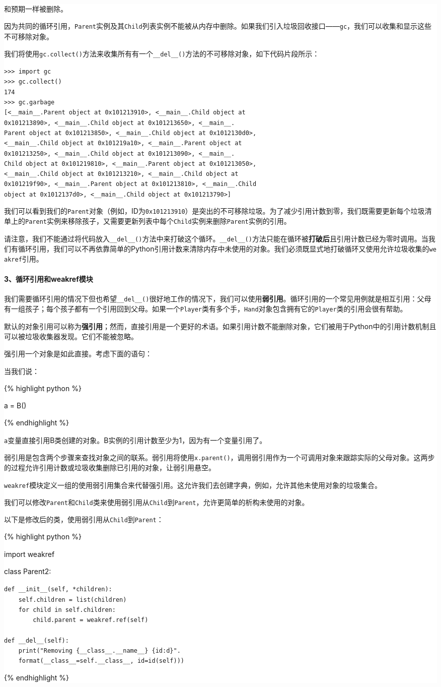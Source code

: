 和预期一样被删除。

因为共同的循环引用，`Parent`实例及其`Child`列表实例不能被从内存中删除。如果我们引入垃圾回收接口——`gc`，我们可以收集和显示这些不可移除对象。

我们将使用`gc.collect()`方法来收集所有有一个`__del__()`方法的不可移除对象，如下代码片段所示：

    >>> import gc
    >>> gc.collect()
    174
    >>> gc.garbage
    [<__main__.Parent object at 0x101213910>, <__main__.Child object at
    0x101213890>, <__main__.Child object at 0x101213650>, <__main__.
    Parent object at 0x101213850>, <__main__.Child object at 0x1012130d0>,
    <__main__.Child object at 0x101219a10>, <__main__.Parent object at
    0x101213250>, <__main__.Child object at 0x101213090>, <__main__.
    Child object at 0x101219810>, <__main__.Parent object at 0x101213050>,
    <__main__.Child object at 0x101213210>, <__main__.Child object at
    0x101219f90>, <__main__.Parent object at 0x101213810>, <__main__.Child
    object at 0x1012137d0>, <__main__.Child object at 0x101213790>]

我们可以看到我们的`Parent`对象（例如，ID为`0x101213910`）是突出的不可移除垃圾。为了减少引用计数到零，我们既需要更新每个垃圾清单上的`Parent`实例来移除孩子，又需要更新列表中每个`Child`实例来删除`Parent`实例的引用。

请注意，我们不能通过将代码放入`__del__()`方法中来打破这个循环。`__del__()`方法只能在循环被**打破后**且引用计数已经为零时调用。当我们有循环引用，我们可以不再依靠简单的Python引用计数来清除内存中未使用的对象。我们必须既显式地打破循环又使用允许垃圾收集的`weakref`引用。

#### **3、循环引用和weakref模块**

我们需要循环引用的情况下但也希望`__del__()`很好地工作的情况下，我们可以使用**弱引用**。循环引用的一个常见用例就是相互引用：父母有一组孩子；每个孩子都有一个引用回到父母。如果一个`Player`类有多个手，`Hand`对象包含拥有它的`Player`类的引用会很有帮助。

默认的对象引用可以称为**强引用**；然而，直接引用是一个更好的术语。如果引用计数不能删除对象，它们被用于Python中的引用计数机制且可以被垃圾收集器发现。它们不能被忽略。

强引用一个对象是如此直接。考虑下面的语句：

当我们说：

{% highlight python %}

a = B()

{% endhighlight %}

`a`变量直接引用B类创建的对象。B实例的引用计数至少为1，因为有一个变量引用了。

弱引用是包含两个步骤来查找对象之间的联系。弱引用将使用`x.parent()`，调用弱引用作为一个可调用对象来跟踪实际的父母对象。这两步的过程允许引用计数或垃圾收集删除已引用的对象，让弱引用悬空。

`weakref`模块定义一组的使用弱引用集合来代替强引用。这允许我们去创建字典，例如，允许其他未使用对象的垃圾集合。

我们可以修改`Parent`和`Child`类来使用弱引用从`Child`到`Parent`，允许更简单的析构未使用的对象。

以下是修改后的类，使用弱引用从`Child`到`Parent`：

{% highlight python %}

import weakref

class Parent2:

    def __init__(self, *children):
        self.children = list(children)
        for child in self.children:
            child.parent = weakref.ref(self)
    
    def __del__(self):
        print("Removing {__class__.__name__} {id:d}".
        format(__class__=self.__class__, id=id(self)))

{% endhighlight %}
